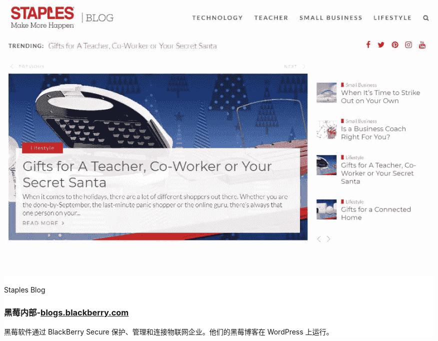 [![Staples Blog](img/ff48a65808fad94dc6321dbd52b3a157.png)](http://blog.staples.ca/)

Staples Blog



### 黑莓内部-[blogs.blackberry.com](http://blogs.blackberry.com/)

黑莓软件通过 BlackBerry Secure 保护、管理和连接物联网企业。他们的黑莓博客在 WordPress 上运行。
